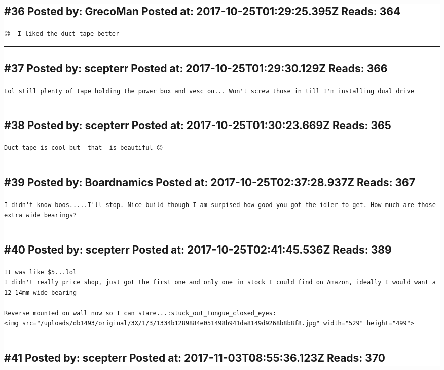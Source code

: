 ## \#36 Posted by: GrecoMan Posted at: 2017-10-25T01:29:25.395Z Reads: 364

```
😢  I liked the duct tape better
```

---
## \#37 Posted by: scepterr Posted at: 2017-10-25T01:29:30.129Z Reads: 366

```
Lol still plenty of tape holding the power box and vesc on... Won't screw those in till I'm installing dual drive
```

---
## \#38 Posted by: scepterr Posted at: 2017-10-25T01:30:23.669Z Reads: 365

```
Duct tape is cool but _that_ is beautiful 😛
```

---
## \#39 Posted by: Boardnamics Posted at: 2017-10-25T02:37:28.937Z Reads: 367

```
I didn't know boos.....I'll stop. Nice build though I am surpised how good you got the idler to get. How much are those extra wide bearings?
```

---
## \#40 Posted by: scepterr Posted at: 2017-10-25T02:41:45.536Z Reads: 389

```
It was like $5...lol
I didn't really price shop, just got the first one and only one in stock I could find on Amazon, ideally I would want a 12-14mm wide bearing

Reverse mounted on wall now so I can stare...:stuck_out_tongue_closed_eyes:
<img src="/uploads/db1493/original/3X/1/3/1334b1289884e051498b941da8149d9268b8b8f8.jpg" width="529" height="499">
```

---
## \#41 Posted by: scepterr Posted at: 2017-11-03T08:55:36.123Z Reads: 370
